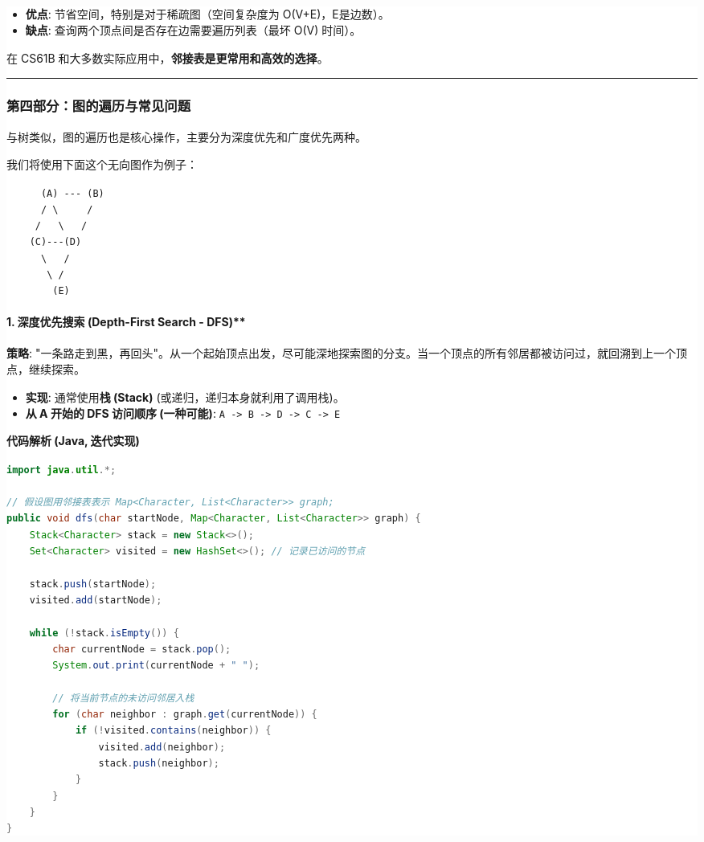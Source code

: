 - **优点**: 节省空间，特别是对于稀疏图（空间复杂度为 O(V+E)，E是边数）。
- **缺点**: 查询两个顶点间是否存在边需要遍历列表（最坏 O(V) 时间）。

在 CS61B 和大多数实际应用中，**邻接表是更常用和高效的选择**。

------



### **第四部分：图的遍历与常见问题**

与树类似，图的遍历也是核心操作，主要分为深度优先和广度优先两种。

我们将使用下面这个无向图作为例子：

```
      (A) --- (B)
      / \     /
     /   \   /
    (C)---(D)
      \   /
       \ /
        (E)
```



#### 1. 深度优先搜索 (Depth-First Search - DFS)**

**策略**: "一条路走到黑，再回头"。从一个起始顶点出发，尽可能深地探索图的分支。当一个顶点的所有邻居都被访问过，就回溯到上一个顶点，继续探索。

- **实现**: 通常使用**栈 (Stack)** (或递归，递归本身就利用了调用栈)。
- **从 A 开始的 DFS 访问顺序 (一种可能)**: `A -> B -> D -> C -> E`

**代码解析 (Java, 迭代实现)**

```java
import java.util.*;

// 假设图用邻接表表示 Map<Character, List<Character>> graph;
public void dfs(char startNode, Map<Character, List<Character>> graph) {
    Stack<Character> stack = new Stack<>();
    Set<Character> visited = new HashSet<>(); // 记录已访问的节点

    stack.push(startNode);
    visited.add(startNode);

    while (!stack.isEmpty()) {
        char currentNode = stack.pop();
        System.out.print(currentNode + " ");

        // 将当前节点的未访问邻居入栈
        for (char neighbor : graph.get(currentNode)) {
            if (!visited.contains(neighbor)) {
                visited.add(neighbor);
                stack.push(neighbor);
            }
        }
    }
}
```
